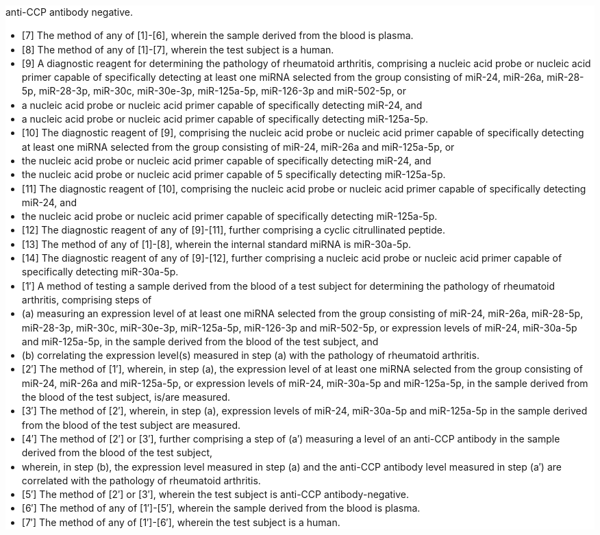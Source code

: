   anti-CCP antibody negative.
- \[7\] The method of any of \[1\]-\[6\], wherein the sample derived
  from the blood is plasma.
- \[8\] The method of any of \[1\]-\[7\], wherein the test subject is a
  human.
- \[9\] A diagnostic reagent for determining the pathology of rheumatoid
  arthritis, comprising a nucleic acid probe or nucleic acid primer
  capable of specifically detecting at least one miRNA selected from the
  group consisting of miR-24, miR-26a, miR-28-5p, miR-28-3p, miR-30c,
  miR-30e-3p, miR-125a-5p, miR-126-3p and miR-502-5p, or
- a nucleic acid probe or nucleic acid primer capable of specifically
  detecting miR-24, and
- a nucleic acid probe or nucleic acid primer capable of specifically
  detecting miR-125a-5p.
- \[10\] The diagnostic reagent of \[9\], comprising the nucleic acid
  probe or nucleic acid primer capable of specifically detecting at
  least one miRNA selected from the group consisting of miR-24, miR-26a
  and miR-125a-5p, or
- the nucleic acid probe or nucleic acid primer capable of specifically
  detecting miR-24, and
- the nucleic acid probe or nucleic acid primer capable of 5
  specifically detecting miR-125a-5p.
- \[11\] The diagnostic reagent of \[10\], comprising the nucleic acid
  probe or nucleic acid primer capable of specifically detecting miR-24,
  and
- the nucleic acid probe or nucleic acid primer capable of specifically
  detecting miR-125a-5p.
- \[12\] The diagnostic reagent of any of \[9\]-\[11\], further
  comprising a cyclic citrullinated peptide.
- \[13\] The method of any of \[1\]-\[8\], wherein the internal standard
  miRNA is miR-30a-5p.
- \[14\] The diagnostic reagent of any of \[9\]-\[12\], further
  comprising a nucleic acid probe or nucleic acid primer capable of
  specifically detecting miR-30a-5p.
- \[1′\] A method of testing a sample derived from the blood of a test
  subject for determining the pathology of rheumatoid arthritis,
  comprising steps of
- (a) measuring an expression level of at least one miRNA selected from
  the group consisting of miR-24, miR-26a, miR-28-5p, miR-28-3p,
  miR-30c, miR-30e-3p, miR-125a-5p, miR-126-3p and miR-502-5p, or
  expression levels of miR-24, miR-30a-5p and miR-125a-5p, in the sample
  derived from the blood of the test subject, and
- (b) correlating the expression level(s) measured in step (a) with the
  pathology of rheumatoid arthritis.
- \[2′\] The method of \[1′\], wherein, in step (a), the expression
  level of at least one miRNA selected from the group consisting of
  miR-24, miR-26a and miR-125a-5p, or expression levels of miR-24,
  miR-30a-5p and miR-125a-5p, in the sample derived from the blood of
  the test subject, is/are measured.
- \[3′\] The method of \[2′\], wherein, in step (a), expression levels
  of miR-24, miR-30a-5p and miR-125a-5p in the sample derived from the
  blood of the test subject are measured.
- \[4′\] The method of \[2′\] or \[3′\], further comprising a step of
  (a′) measuring a level of an anti-CCP antibody in the sample derived
  from the blood of the test subject,
- wherein, in step (b), the expression level measured in step (a) and
  the anti-CCP antibody level measured in step (a′) are correlated with
  the pathology of rheumatoid arthritis.
- \[5′\] The method of \[2′\] or \[3′\], wherein the test subject is
  anti-CCP antibody-negative.
- \[6′\] The method of any of \[1′\]-\[5′\], wherein the sample derived
  from the blood is plasma.
- \[7′\] The method of any of \[1′\]-\[6′\], wherein the test subject is
  a human.